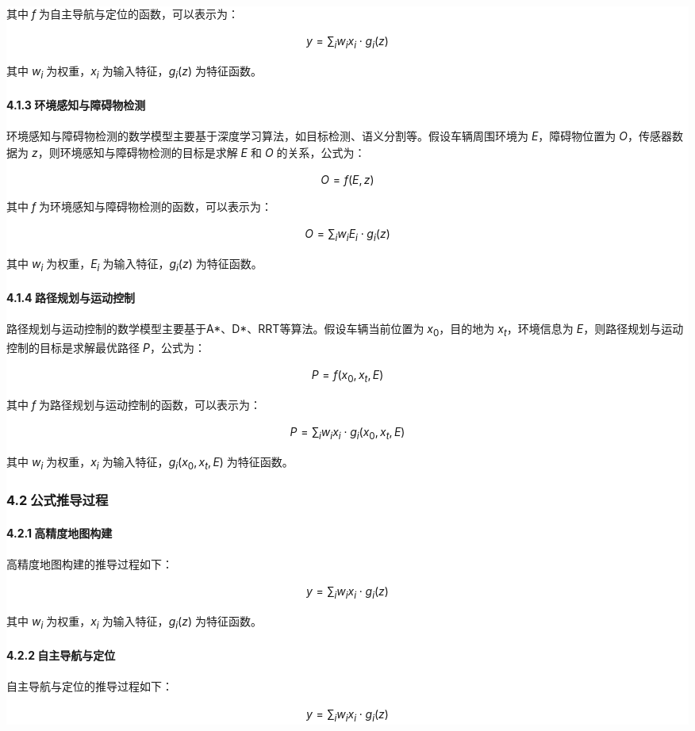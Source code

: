 其中 $f$ 为自主导航与定位的函数，可以表示为：

$$
y = \sum_i w_i x_i \cdot g_i(z)
$$

其中 $w_i$ 为权重，$x_i$ 为输入特征，$g_i(z)$ 为特征函数。

#### 4.1.3 环境感知与障碍物检测

环境感知与障碍物检测的数学模型主要基于深度学习算法，如目标检测、语义分割等。假设车辆周围环境为 $E$，障碍物位置为 $O$，传感器数据为 $z$，则环境感知与障碍物检测的目标是求解 $E$ 和 $O$ 的关系，公式为：

$$
O = f(E, z)
$$

其中 $f$ 为环境感知与障碍物检测的函数，可以表示为：

$$
O = \sum_i w_i E_i \cdot g_i(z)
$$

其中 $w_i$ 为权重，$E_i$ 为输入特征，$g_i(z)$ 为特征函数。

#### 4.1.4 路径规划与运动控制

路径规划与运动控制的数学模型主要基于A*、D*、RRT等算法。假设车辆当前位置为 $x_0$，目的地为 $x_t$，环境信息为 $E$，则路径规划与运动控制的目标是求解最优路径 $P$，公式为：

$$
P = f(x_0, x_t, E)
$$

其中 $f$ 为路径规划与运动控制的函数，可以表示为：

$$
P = \sum_i w_i x_i \cdot g_i(x_0, x_t, E)
$$

其中 $w_i$ 为权重，$x_i$ 为输入特征，$g_i(x_0, x_t, E)$ 为特征函数。

### 4.2 公式推导过程

#### 4.2.1 高精度地图构建

高精度地图构建的推导过程如下：

$$
y = \sum_i w_i x_i \cdot g_i(z)
$$

其中 $w_i$ 为权重，$x_i$ 为输入特征，$g_i(z)$ 为特征函数。

#### 4.2.2 自主导航与定位

自主导航与定位的推导过程如下：

$$
y = \sum_i w_i x_i \cdot g_i(z)
$$
